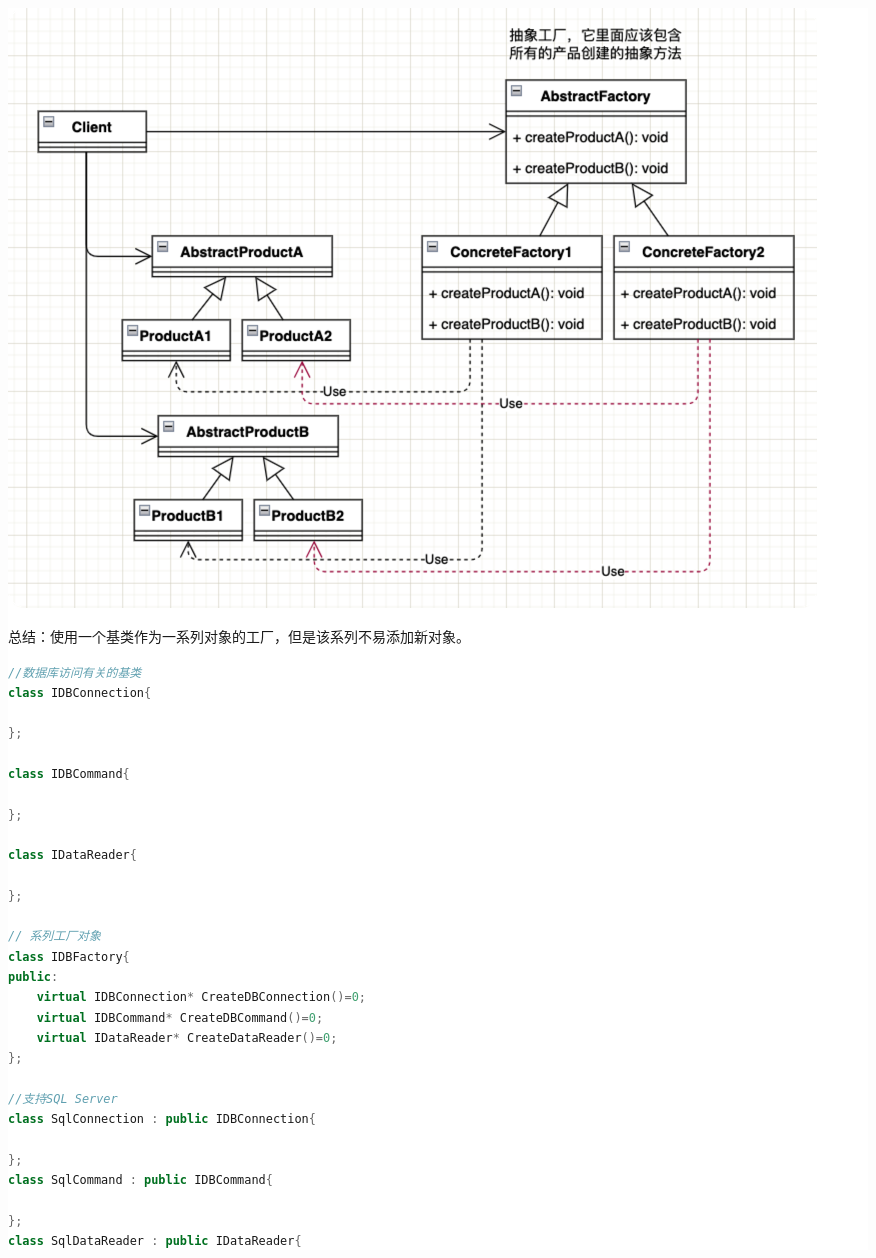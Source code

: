 ![抽象工厂模式](\img\in-post\design-pattern\抽象工厂模式.png)

总结：使用一个基类作为一系列对象的工厂，但是该系列不易添加新对象。

```cpp
//数据库访问有关的基类
class IDBConnection{
    
};

class IDBCommand{
    
};

class IDataReader{
    
};

// 系列工厂对象
class IDBFactory{
public:
    virtual IDBConnection* CreateDBConnection()=0;
    virtual IDBCommand* CreateDBCommand()=0;
    virtual IDataReader* CreateDataReader()=0;
};

//支持SQL Server
class SqlConnection : public IDBConnection{
    
};
class SqlCommand : public IDBCommand{
    
};
class SqlDataReader : public IDataReader{
```